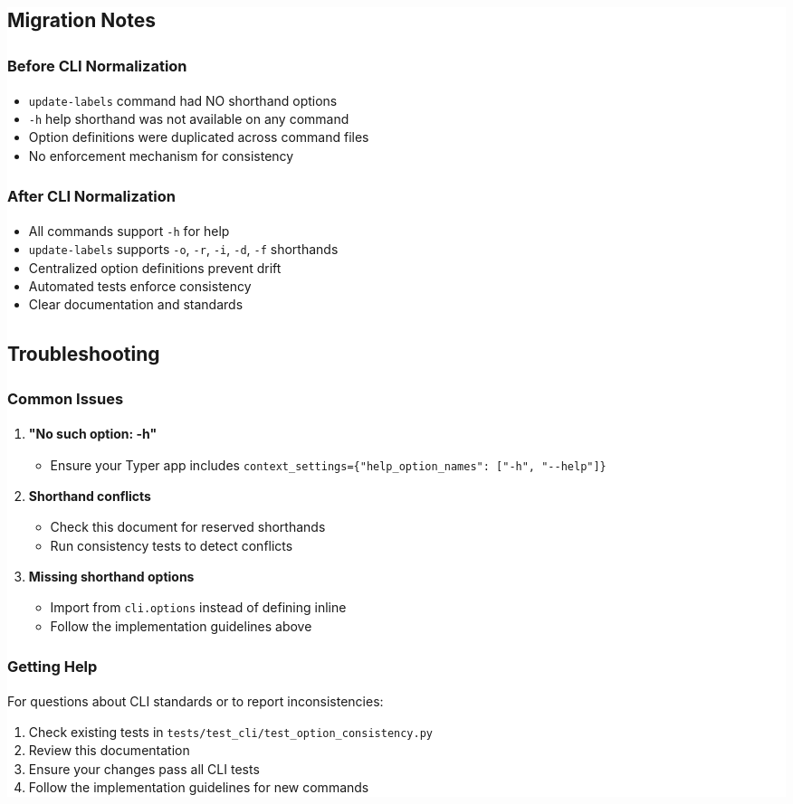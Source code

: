 ## Migration Notes

### Before CLI Normalization

- `update-labels` command had NO shorthand options
- `-h` help shorthand was not available on any command
- Option definitions were duplicated across command files
- No enforcement mechanism for consistency

### After CLI Normalization

- All commands support `-h` for help
- `update-labels` supports `-o`, `-r`, `-i`, `-d`, `-f` shorthands
- Centralized option definitions prevent drift
- Automated tests enforce consistency
- Clear documentation and standards

## Troubleshooting

### Common Issues

1. **"No such option: -h"**
   - Ensure your Typer app includes `context_settings={"help_option_names": ["-h", "--help"]}`

2. **Shorthand conflicts**
   - Check this document for reserved shorthands
   - Run consistency tests to detect conflicts

3. **Missing shorthand options**
   - Import from `cli.options` instead of defining inline
   - Follow the implementation guidelines above

### Getting Help

For questions about CLI standards or to report inconsistencies:

1. Check existing tests in `tests/test_cli/test_option_consistency.py`
2. Review this documentation
3. Ensure your changes pass all CLI tests
4. Follow the implementation guidelines for new commands